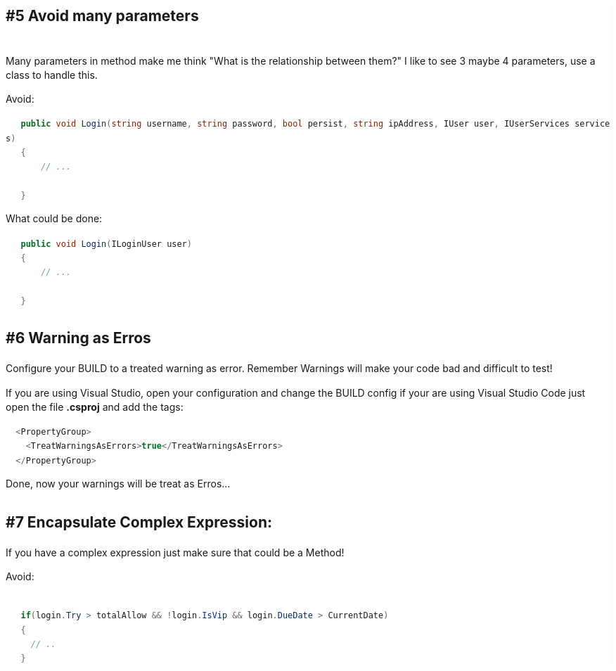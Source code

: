 
<h2 id="5">#5 Avoid many parameters</h2> 

\
Many parameters in method make me think "What is the relationship between them?" I like to see 3 maybe 4 parameters, use a class to handle this.

Avoid:
```cs
   public void Login(string username, string password, bool persist, string ipAddress, IUser user, IUserServices services)
   {
       // ... 
       
   }
```

What could be done:

 
```cs
   public void Login(ILoginUser user)
   {
       // ... 
       
   }
```


<h2 id="6">#6 Warning as Erros</h2>    


Configure your BUILD to a treated warning as error. Remember Warnings will make your code bad and difficult to test!

If you are using Visual Studio, open your configuration and change the BUILD config if your are using Visual Studio Code just open the file **.csproj** and add the tags:

```cs
  <PropertyGroup>
    <TreatWarningsAsErrors>true</TreatWarningsAsErrors>
  </PropertyGroup>

``` 

Done, now your warnings will be treat as Erros...


<h2 id="7">#7 Encapsulate Complex Expression:</h2>

If you have a complex expression just make sure that could be a Method!

Avoid:
```cs
  
   if(login.Try > totalAllow && !login.IsVip && login.DueDate > CurrentDate)
   {
     // ..
   }
```
   